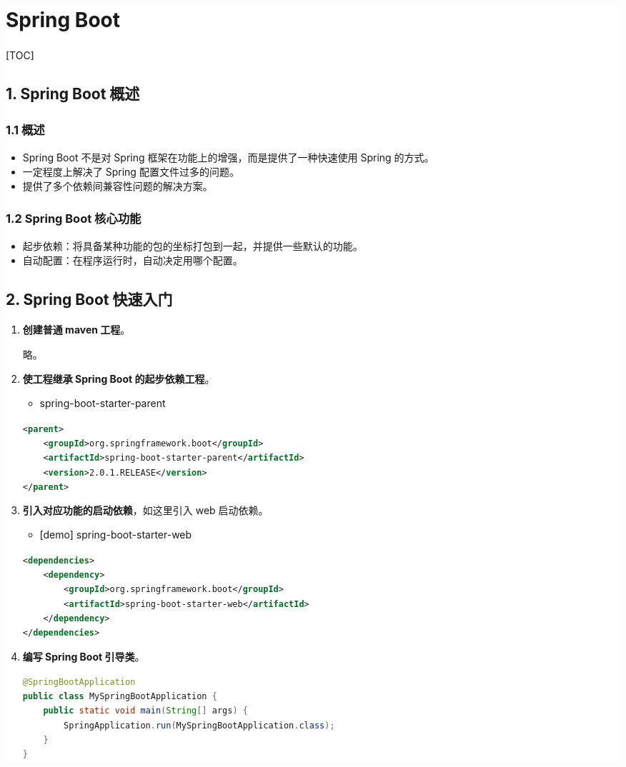 # Spring Boot

[TOC]

## 1. Spring Boot 概述

### 1.1 概述

- Spring Boot 不是对 Spring 框架在功能上的增强，而是提供了一种快速使用 Spring 的方式。
- 一定程度上解决了 Spring 配置文件过多的问题。
- 提供了多个依赖间兼容性问题的解决方案。

### 1.2 Spring Boot 核心功能

- 起步依赖：将具备某种功能的包的坐标打包到一起，并提供一些默认的功能。
- 自动配置：在程序运行时，自动决定用哪个配置。

## 2. Spring Boot 快速入门

1. **创建普通 maven 工程**。
   
   略。

2. **使工程继承 Spring Boot 的起步依赖工程**。
   
   - spring-boot-starter-parent
   
   ```xml
   <parent>
       <groupId>org.springframework.boot</groupId>
       <artifactId>spring-boot-starter-parent</artifactId>
       <version>2.0.1.RELEASE</version> 
   </parent>
   ```

3. **引入对应功能的启动依赖**，如这里引入 web 启动依赖。
   
   - [demo] spring-boot-starter-web
   
   ```xml
   <dependencies>
       <dependency>
           <groupId>org.springframework.boot</groupId>
           <artifactId>spring-boot-starter-web</artifactId> 
       </dependency>
   </dependencies>
   ```

4. **编写 Spring Boot 引导类**。
   
   ```java
   @SpringBootApplication
   public class MySpringBootApplication {
       public static void main(String[] args) {
           SpringApplication.run(MySpringBootApplication.class);
       }
   }
   ```
